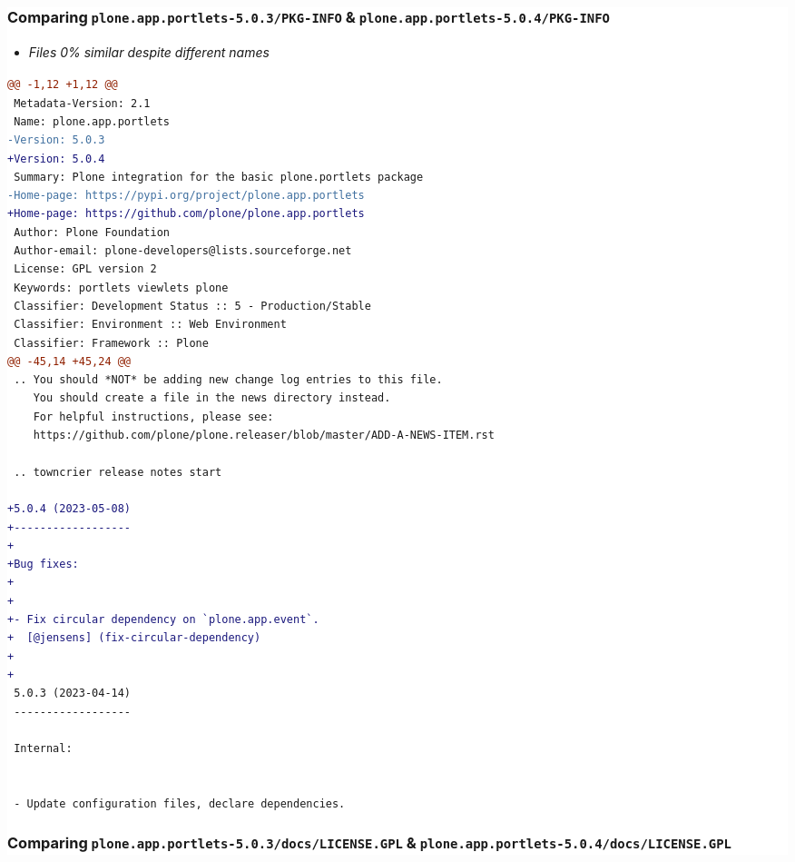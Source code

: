 
### Comparing `plone.app.portlets-5.0.3/PKG-INFO` & `plone.app.portlets-5.0.4/PKG-INFO`

 * *Files 0% similar despite different names*

```diff
@@ -1,12 +1,12 @@
 Metadata-Version: 2.1
 Name: plone.app.portlets
-Version: 5.0.3
+Version: 5.0.4
 Summary: Plone integration for the basic plone.portlets package
-Home-page: https://pypi.org/project/plone.app.portlets
+Home-page: https://github.com/plone/plone.app.portlets
 Author: Plone Foundation
 Author-email: plone-developers@lists.sourceforge.net
 License: GPL version 2
 Keywords: portlets viewlets plone
 Classifier: Development Status :: 5 - Production/Stable
 Classifier: Environment :: Web Environment
 Classifier: Framework :: Plone
@@ -45,14 +45,24 @@
 .. You should *NOT* be adding new change log entries to this file.
    You should create a file in the news directory instead.
    For helpful instructions, please see:
    https://github.com/plone/plone.releaser/blob/master/ADD-A-NEWS-ITEM.rst
 
 .. towncrier release notes start
 
+5.0.4 (2023-05-08)
+------------------
+
+Bug fixes:
+
+
+- Fix circular dependency on `plone.app.event`.
+  [@jensens] (fix-circular-dependency)
+
+
 5.0.3 (2023-04-14)
 ------------------
 
 Internal:
 
 
 - Update configuration files, declare dependencies.
```

### Comparing `plone.app.portlets-5.0.3/docs/LICENSE.GPL` & `plone.app.portlets-5.0.4/docs/LICENSE.GPL`
